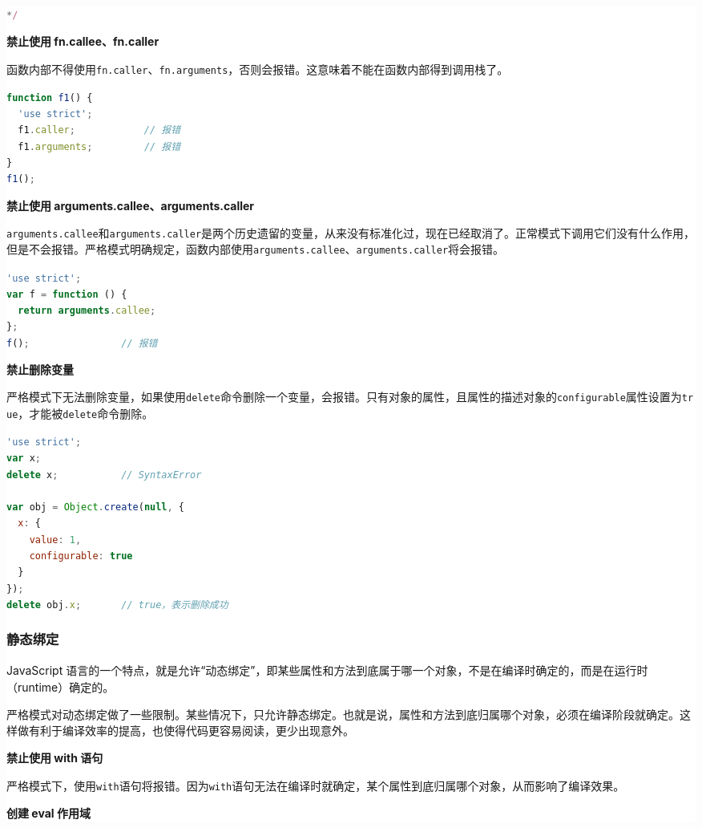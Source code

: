 ```javascript
*/
```

**禁止使用 fn.callee、fn.caller**

函数内部不得使用`fn.caller`、`fn.arguments`，否则会报错。这意味着不能在函数内部得到调用栈了。

```javascript
function f1() {
  'use strict';
  f1.caller;    		// 报错
  f1.arguments; 		// 报错
}
f1();
```

**禁止使用 arguments.callee、arguments.caller**

`arguments.callee`和`arguments.caller`是两个历史遗留的变量，从来没有标准化过，现在已经取消了。正常模式下调用它们没有什么作用，但是不会报错。严格模式明确规定，函数内部使用`arguments.callee`、`arguments.caller`将会报错。

```javascript
'use strict';
var f = function () {
  return arguments.callee;
};
f(); 				// 报错
```

**禁止删除变量**

严格模式下无法删除变量，如果使用`delete`命令删除一个变量，会报错。只有对象的属性，且属性的描述对象的`configurable`属性设置为`true`，才能被`delete`命令删除。

```javascript
'use strict';
var x;
delete x; 			// SyntaxError

var obj = Object.create(null, {
  x: {
    value: 1,
    configurable: true
  }
});
delete obj.x; 		// true，表示删除成功
```

### 静态绑定

JavaScript 语言的一个特点，就是允许“动态绑定”，即某些属性和方法到底属于哪一个对象，不是在编译时确定的，而是在运行时（runtime）确定的。

严格模式对动态绑定做了一些限制。某些情况下，只允许静态绑定。也就是说，属性和方法到底归属哪个对象，必须在编译阶段就确定。这样做有利于编译效率的提高，也使得代码更容易阅读，更少出现意外。

**禁止使用 with 语句**

严格模式下，使用`with`语句将报错。因为`with`语句无法在编译时就确定，某个属性到底归属哪个对象，从而影响了编译效果。

**创建 eval 作用域**
